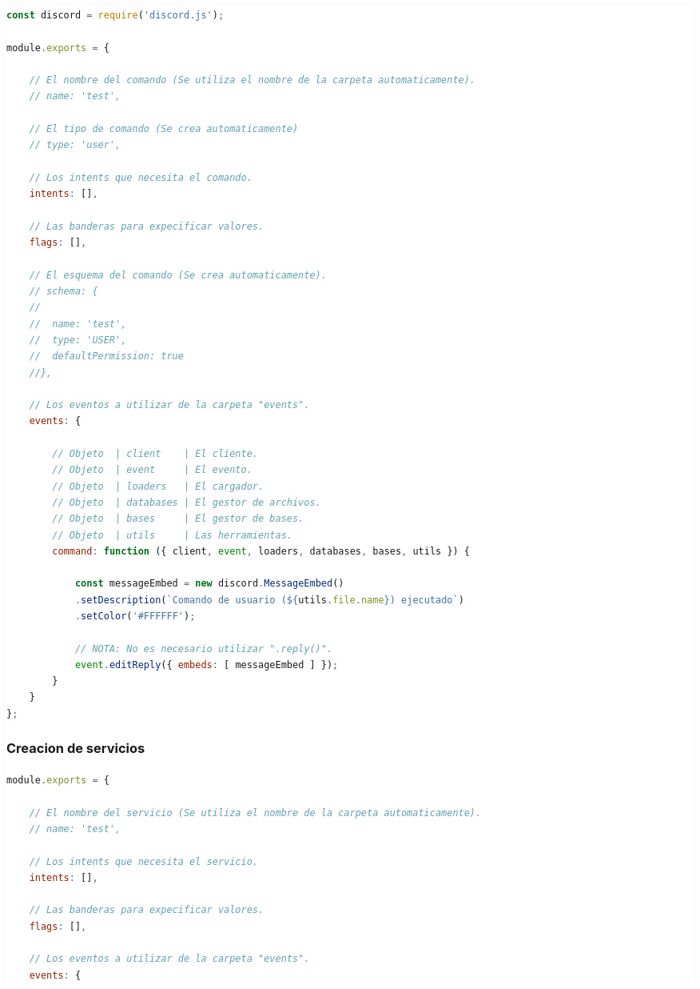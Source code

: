 ```js
const discord = require('discord.js');

module.exports = {

    // El nombre del comando (Se utiliza el nombre de la carpeta automaticamente).
    // name: 'test',

    // El tipo de comando (Se crea automaticamente)
    // type: 'user',

    // Los intents que necesita el comando.
    intents: [],
    
    // Las banderas para expecificar valores.
    flags: [],

    // El esquema del comando (Se crea automaticamente).
    // schema: {
    //
    //  name: 'test',
    //  type: 'USER',
    //  defaultPermission: true
    //},

    // Los eventos a utilizar de la carpeta "events".
    events: {

        // Objeto  | client    | El cliente.
        // Objeto  | event     | El evento.
        // Objeto  | loaders   | El cargador.
        // Objeto  | databases | El gestor de archivos.
        // Objeto  | bases     | El gestor de bases. 
        // Objeto  | utils     | Las herramientas.
        command: function ({ client, event, loaders, databases, bases, utils }) {

            const messageEmbed = new discord.MessageEmbed()
            .setDescription(`Comando de usuario (${utils.file.name}) ejecutado`)
            .setColor('#FFFFFF');

            // NOTA: No es necesario utilizar ".reply()".
            event.editReply({ embeds: [ messageEmbed ] });
        }
    }
};
```

### Creacion de servicios

```js
module.exports = {

    // El nombre del servicio (Se utiliza el nombre de la carpeta automaticamente).
    // name: 'test',

    // Los intents que necesita el servicio.
    intents: [],
    
    // Las banderas para expecificar valores.
    flags: [],

    // Los eventos a utilizar de la carpeta "events".
    events: {

```